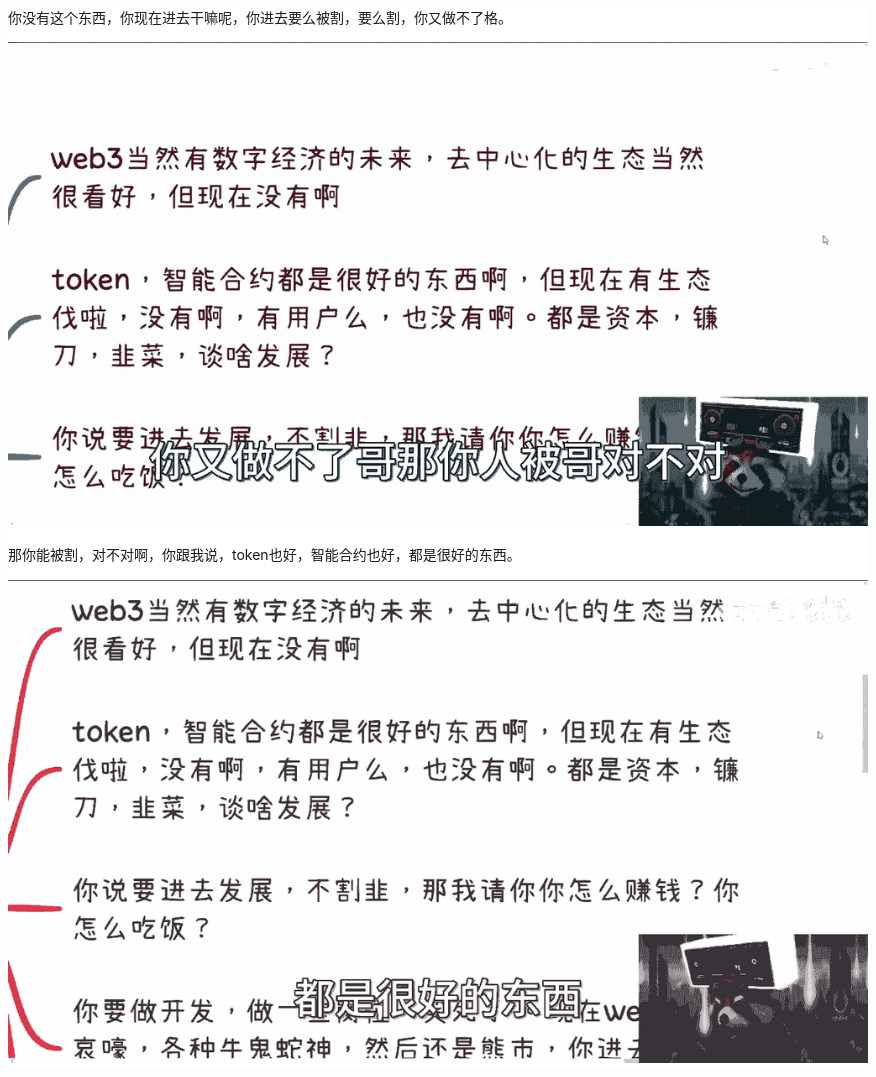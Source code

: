 你没有这个东西，你现在进去干嘛呢，你进去要么被割，要么割，你又做不了格。

![](img/ba4d2ce67c23a10180f4b521862a17e6_13.png)

那你能被割，对不对啊，你跟我说，token也好，智能合约也好，都是很好的东西。

![](img/ba4d2ce67c23a10180f4b521862a17e6_15.png)

